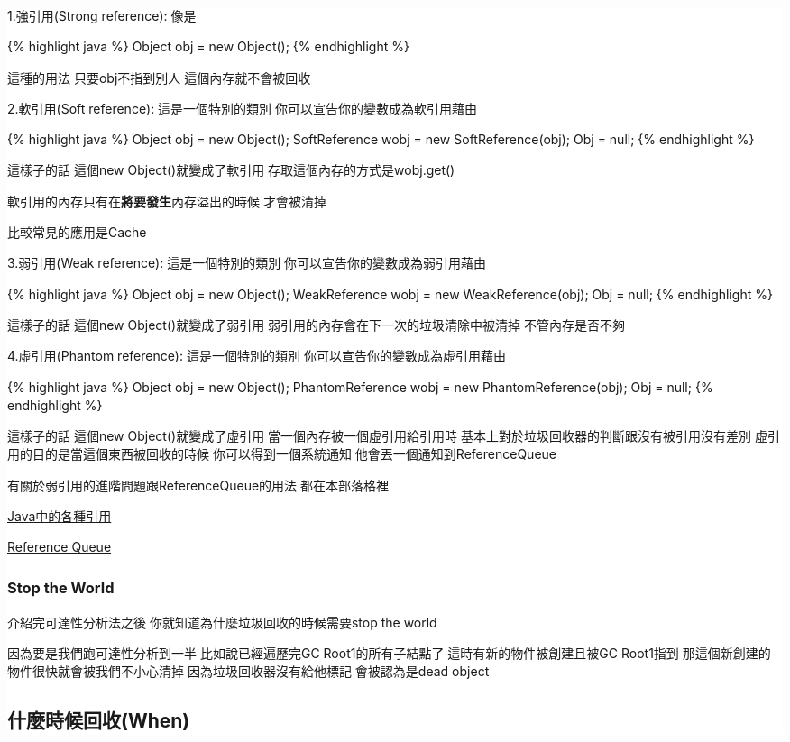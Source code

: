 1.強引用(Strong reference): 像是


{% highlight java %}
Object obj = new Object();
{% endhighlight %}

這種的用法 只要obj不指到別人 這個內存就不會被回收

2.軟引用(Soft reference): 這是一個特別的類別 你可以宣告你的變數成為軟引用藉由

{% highlight java %}
Object obj = new Object();
SoftReference<Object> wobj = new SoftReference<Object>(obj);
Obj = null;
{% endhighlight %}

這樣子的話 這個new Object()就變成了軟引用 存取這個內存的方式是wobj.get()

軟引用的內存只有在**將要發生**內存溢出的時候 才會被清掉

比較常見的應用是Cache


3.弱引用(Weak reference): 這是一個特別的類別 你可以宣告你的變數成為弱引用藉由

{% highlight java %}
Object obj = new Object();
WeakReference<Object> wobj = new WeakReference<Object>(obj);
Obj = null;
{% endhighlight %}

這樣子的話 這個new Object()就變成了弱引用 弱引用的內存會在下一次的垃圾清除中被清掉 不管內存是否不夠

4.虛引用(Phantom reference): 這是一個特別的類別 你可以宣告你的變數成為虛引用藉由

{% highlight java %}
Object obj = new Object();
PhantomReference<Object> wobj = new PhantomReference<Object>(obj);
Obj = null;
{% endhighlight %}

這樣子的話 這個new Object()就變成了虛引用 當一個內存被一個虛引用給引用時 基本上對於垃圾回收器的判斷跟沒有被引用沒有差別 虛引用的目的是當這個東西被回收的時候 你可以得到一個系統通知 他會丟一個通知到ReferenceQueue

有關於弱引用的進階問題跟ReferenceQueue的用法 都在本部落格裡

[Java中的各種引用](/toc/jvm/jvm_4/)

[Reference Queue](/toc/jvm/jvm_5/)

### Stop the World

介紹完可達性分析法之後 你就知道為什麼垃圾回收的時候需要stop the world 

因為要是我們跑可達性分析到一半 比如說已經遍歷完GC Root1的所有子結點了 這時有新的物件被創建且被GC Root1指到 那這個新創建的物件很快就會被我們不小心清掉 
因為垃圾回收器沒有給他標記 會被認為是dead object

## 什麼時候回收(When)
